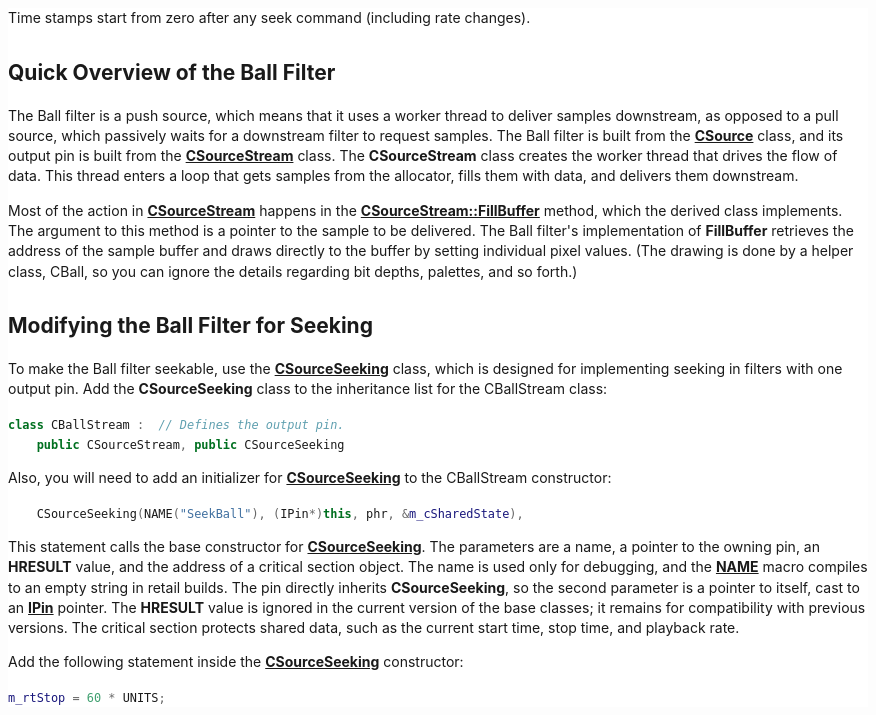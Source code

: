 Time stamps start from zero after any seek command (including rate changes).

## Quick Overview of the Ball Filter

The Ball filter is a push source, which means that it uses a worker thread to deliver samples downstream, as opposed to a pull source, which passively waits for a downstream filter to request samples. The Ball filter is built from the [**CSource**](csource.md) class, and its output pin is built from the [**CSourceStream**](csourcestream.md) class. The **CSourceStream** class creates the worker thread that drives the flow of data. This thread enters a loop that gets samples from the allocator, fills them with data, and delivers them downstream.

Most of the action in [**CSourceStream**](csourcestream.md) happens in the [**CSourceStream::FillBuffer**](csourcestream-fillbuffer.md) method, which the derived class implements. The argument to this method is a pointer to the sample to be delivered. The Ball filter's implementation of **FillBuffer** retrieves the address of the sample buffer and draws directly to the buffer by setting individual pixel values. (The drawing is done by a helper class, CBall, so you can ignore the details regarding bit depths, palettes, and so forth.)

## Modifying the Ball Filter for Seeking

To make the Ball filter seekable, use the [**CSourceSeeking**](csourceseeking.md) class, which is designed for implementing seeking in filters with one output pin. Add the **CSourceSeeking** class to the inheritance list for the CBallStream class:


```C++
class CBallStream :  // Defines the output pin.
    public CSourceStream, public CSourceSeeking
```



Also, you will need to add an initializer for [**CSourceSeeking**](csourceseeking.md) to the CBallStream constructor:


```C++
    CSourceSeeking(NAME("SeekBall"), (IPin*)this, phr, &m_cSharedState),
```



This statement calls the base constructor for [**CSourceSeeking**](csourceseeking.md). The parameters are a name, a pointer to the owning pin, an **HRESULT** value, and the address of a critical section object. The name is used only for debugging, and the [**NAME**](name.md) macro compiles to an empty string in retail builds. The pin directly inherits **CSourceSeeking**, so the second parameter is a pointer to itself, cast to an [**IPin**](/windows/desktop/api/Strmif/nn-strmif-ipin) pointer. The **HRESULT** value is ignored in the current version of the base classes; it remains for compatibility with previous versions. The critical section protects shared data, such as the current start time, stop time, and playback rate.

Add the following statement inside the [**CSourceSeeking**](csourceseeking.md) constructor:


```C++
m_rtStop = 60 * UNITS;
```

